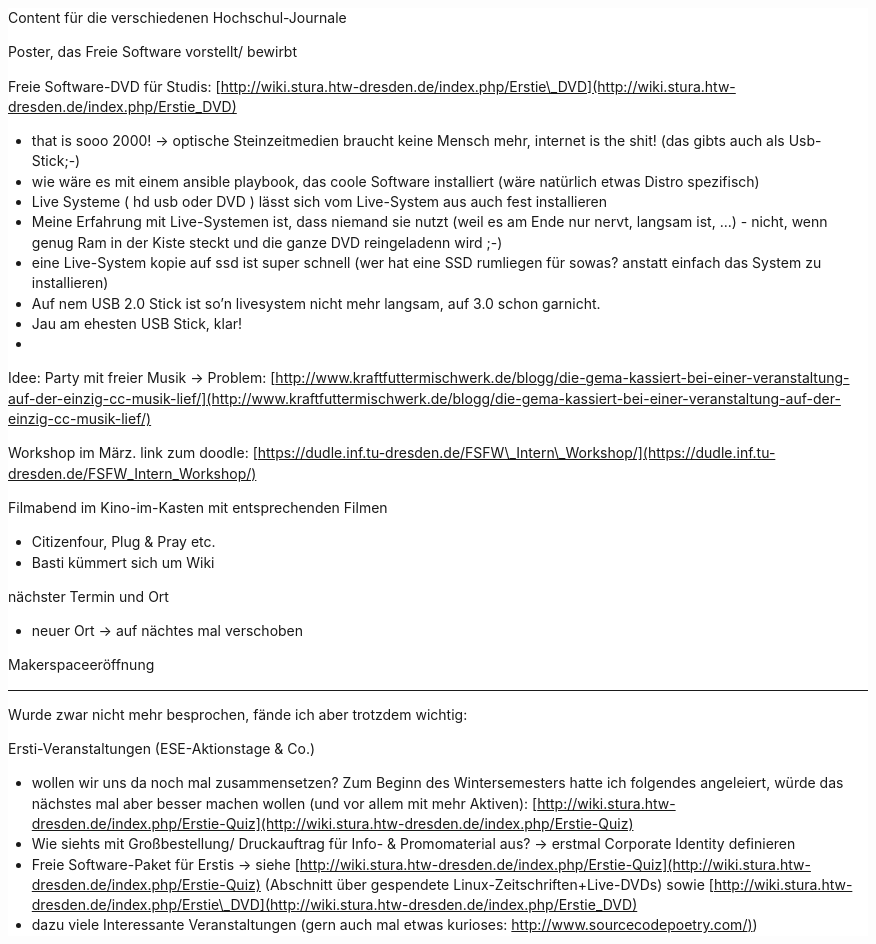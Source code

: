 Content für die verschiedenen Hochschul-Journale

Poster, das Freie Software vorstellt/ bewirbt

Freie Software-DVD für Studis:
[http://wiki.stura.htw-dresden.de/index.php/Erstie\_DVD](http://wiki.stura.htw-dresden.de/index.php/Erstie_DVD)

-   that is sooo 2000! -\> optische Steinzeitmedien braucht keine Mensch
    mehr, internet is the shit! (das gibts auch als Usb-Stick;-)
-   wie wäre es mit einem ansible playbook, das coole Software
    installiert (wäre natürlich etwas Distro spezifisch)
-   Live Systeme ( hd usb oder DVD ) lässt sich vom Live-System aus auch
    fest installieren
-   Meine Erfahrung mit Live-Systemen ist, dass niemand sie nutzt (weil
    es am Ende nur nervt, langsam ist, ...) - nicht, wenn genug Ram in
    der Kiste steckt und die ganze DVD reingeladenn wird ;-)
-   eine Live-System kopie auf ssd ist super schnell (wer hat eine SSD
    rumliegen für sowas? anstatt einfach das System zu installieren)
-   Auf nem USB 2.0 Stick ist so’n livesystem nicht mehr langsam, auf
    3.0 schon garnicht.
-   Jau am ehesten USB Stick, klar!
-     

Idee: Party mit freier Musik -\> Problem:
[http://www.kraftfuttermischwerk.de/blogg/die-gema-kassiert-bei-einer-veranstaltung-auf-der-einzig-cc-musik-lief/](http://www.kraftfuttermischwerk.de/blogg/die-gema-kassiert-bei-einer-veranstaltung-auf-der-einzig-cc-musik-lief/)

Workshop im März. link zum doodle:
[https://dudle.inf.tu-dresden.de/FSFW\_Intern\_Workshop/](https://dudle.inf.tu-dresden.de/FSFW_Intern_Workshop/)

Filmabend im Kino-im-Kasten mit entsprechenden Filmen

-   Citizenfour, Plug & Pray etc.
-   Basti kümmert sich um Wiki

nächster Termin und Ort

-   neuer Ort -\> auf nächtes mal verschoben

Makerspaceeröffnung

---------------------------------------------  
  
Wurde zwar nicht mehr besprochen, fände ich aber trotzdem wichtig:  
  

Ersti-Veranstaltungen (ESE-Aktionstage & Co.)

-   wollen wir uns da noch mal zusammensetzen? Zum Beginn des
    Wintersemesters hatte ich folgendes angeleiert, würde das nächstes
    mal aber besser machen wollen (und vor allem mit mehr Aktiven):
    [http://wiki.stura.htw-dresden.de/index.php/Erstie-Quiz](http://wiki.stura.htw-dresden.de/index.php/Erstie-Quiz)
-   Wie siehts mit Großbestellung/ Druckauftrag für Info- &
    Promomaterial aus? -\> erstmal Corporate Identity definieren
-   Freie Software-Paket für Erstis -\> siehe
    [http://wiki.stura.htw-dresden.de/index.php/Erstie-Quiz](http://wiki.stura.htw-dresden.de/index.php/Erstie-Quiz)
    (Abschnitt über gespendete Linux-Zeitschriften+Live-DVDs) sowie
    [http://wiki.stura.htw-dresden.de/index.php/Erstie\_DVD](http://wiki.stura.htw-dresden.de/index.php/Erstie_DVD)
-   dazu viele Interessante Veranstaltungen (gern auch mal etwas
    kurioses:
    [http://www.sourcecodepoetry.com/)](http://www.sourcecodepoetry.com/))
